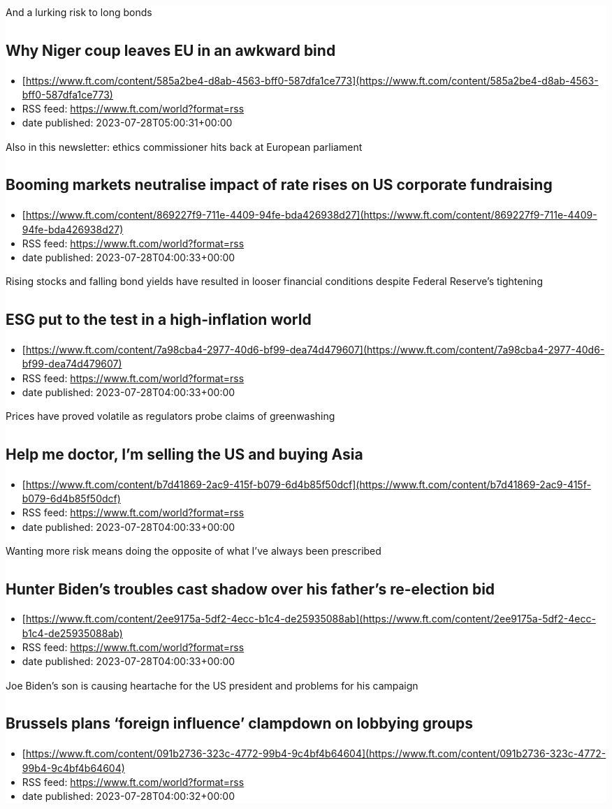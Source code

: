 And a lurking risk to long bonds

## Why Niger coup leaves EU in an awkward bind
 - [https://www.ft.com/content/585a2be4-d8ab-4563-bff0-587dfa1ce773](https://www.ft.com/content/585a2be4-d8ab-4563-bff0-587dfa1ce773)
 - RSS feed: https://www.ft.com/world?format=rss
 - date published: 2023-07-28T05:00:31+00:00

Also in this newsletter: ethics commissioner hits back at European parliament

## Booming markets neutralise impact of rate rises on US corporate fundraising
 - [https://www.ft.com/content/869227f9-711e-4409-94fe-bda426938d27](https://www.ft.com/content/869227f9-711e-4409-94fe-bda426938d27)
 - RSS feed: https://www.ft.com/world?format=rss
 - date published: 2023-07-28T04:00:33+00:00

Rising stocks and falling bond yields have resulted in looser financial conditions despite Federal Reserve’s tightening

## ESG put to the test in a high-inflation world
 - [https://www.ft.com/content/7a98cba4-2977-40d6-bf99-dea74d479607](https://www.ft.com/content/7a98cba4-2977-40d6-bf99-dea74d479607)
 - RSS feed: https://www.ft.com/world?format=rss
 - date published: 2023-07-28T04:00:33+00:00

Prices have proved volatile as regulators probe claims of greenwashing

## Help me doctor, I’m selling the US and buying Asia
 - [https://www.ft.com/content/b7d41869-2ac9-415f-b079-6d4b85f50dcf](https://www.ft.com/content/b7d41869-2ac9-415f-b079-6d4b85f50dcf)
 - RSS feed: https://www.ft.com/world?format=rss
 - date published: 2023-07-28T04:00:33+00:00

Wanting more risk means doing the opposite of what I’ve always been prescribed

## Hunter Biden’s troubles cast shadow over his father’s re-election bid
 - [https://www.ft.com/content/2ee9175a-5df2-4ecc-b1c4-de25935088ab](https://www.ft.com/content/2ee9175a-5df2-4ecc-b1c4-de25935088ab)
 - RSS feed: https://www.ft.com/world?format=rss
 - date published: 2023-07-28T04:00:33+00:00

Joe Biden’s son is causing heartache for the US president and problems for his campaign

## Brussels plans ‘foreign influence’ clampdown on lobbying groups
 - [https://www.ft.com/content/091b2736-323c-4772-99b4-9c4bf4b64604](https://www.ft.com/content/091b2736-323c-4772-99b4-9c4bf4b64604)
 - RSS feed: https://www.ft.com/world?format=rss
 - date published: 2023-07-28T04:00:32+00:00
